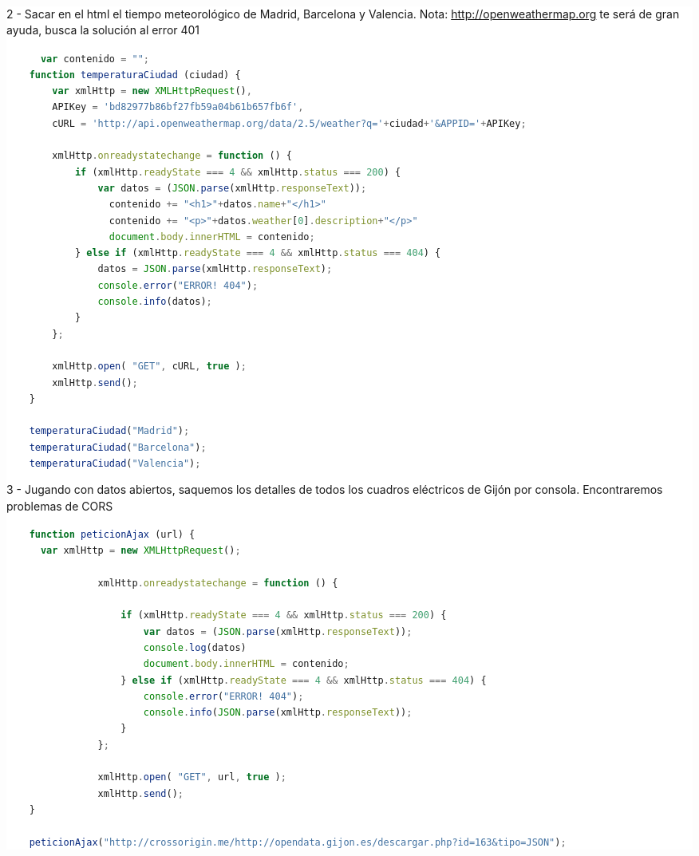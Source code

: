 2 - Sacar en el html el tiempo meteorológico de Madrid, Barcelona y Valencia. 
Nota: http://openweathermap.org te será de gran ayuda, busca la solución al error 401

```javascript
	  var contenido = "";
  	function temperaturaCiudad (ciudad) {
        var xmlHttp = new XMLHttpRequest(),
        APIKey = 'bd82977b86bf27fb59a04b61b657fb6f',
        cURL = 'http://api.openweathermap.org/data/2.5/weather?q='+ciudad+'&APPID='+APIKey;
    
        xmlHttp.onreadystatechange = function () {
            if (xmlHttp.readyState === 4 && xmlHttp.status === 200) {
                var datos = (JSON.parse(xmlHttp.responseText));
	              contenido += "<h1>"+datos.name+"</h1>"
	              contenido += "<p>"+datos.weather[0].description+"</p>"
	              document.body.innerHTML = contenido;
            } else if (xmlHttp.readyState === 4 && xmlHttp.status === 404) {
                datos = JSON.parse(xmlHttp.responseText);
                console.error("ERROR! 404");
                console.info(datos);
            }
        };
    
        xmlHttp.open( "GET", cURL, true );
        xmlHttp.send();
    }
    
    temperaturaCiudad("Madrid");
    temperaturaCiudad("Barcelona");
    temperaturaCiudad("Valencia");
```


3 - Jugando con datos abiertos, saquemos los detalles de todos los cuadros eléctricos de Gijón por consola.
Encontraremos problemas de CORS

```javascript
    function peticionAjax (url) {
	  var xmlHttp = new XMLHttpRequest();
	
	            xmlHttp.onreadystatechange = function () {
	
	                if (xmlHttp.readyState === 4 && xmlHttp.status === 200) {
	                    var datos = (JSON.parse(xmlHttp.responseText));
                        console.log(datos)
	                    document.body.innerHTML = contenido;
	                } else if (xmlHttp.readyState === 4 && xmlHttp.status === 404) {
	                    console.error("ERROR! 404");
	                    console.info(JSON.parse(xmlHttp.responseText));
	                }
	            };
	
	            xmlHttp.open( "GET", url, true );
	            xmlHttp.send();
	}
	
	peticionAjax("http://crossorigin.me/http://opendata.gijon.es/descargar.php?id=163&tipo=JSON");
```
